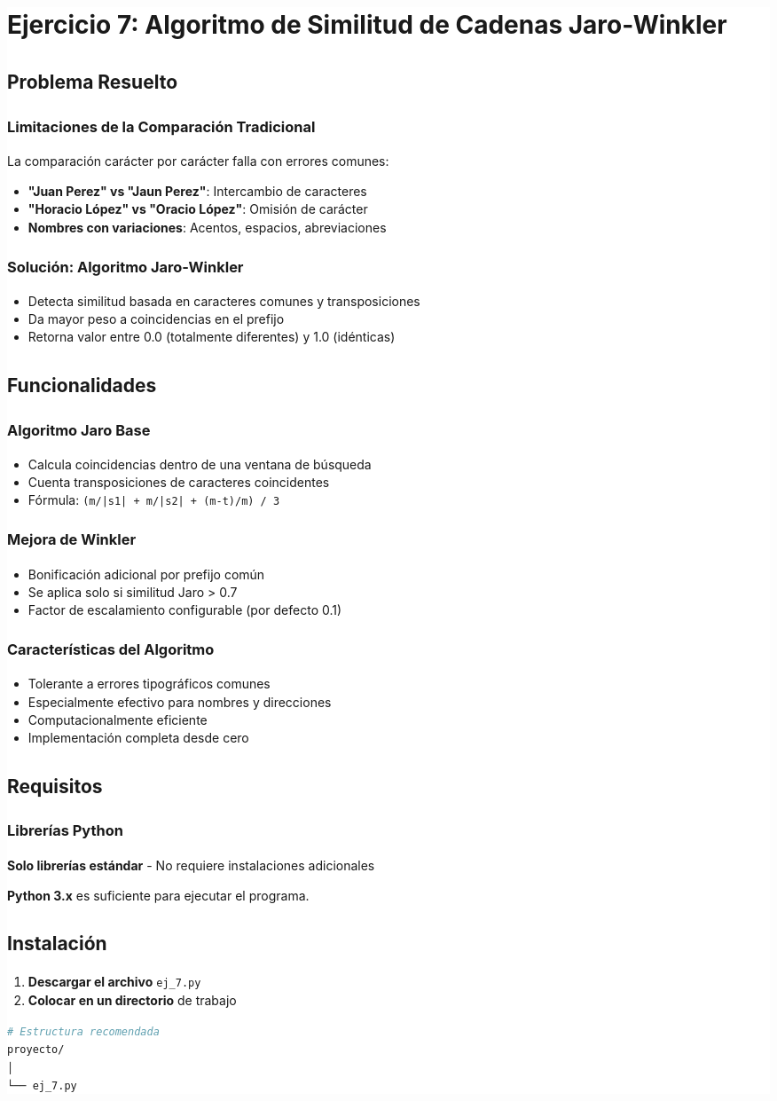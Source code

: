 # Ejercicio 7: Algoritmo de Similitud de Cadenas Jaro-Winkler

## Problema Resuelto

### Limitaciones de la Comparación Tradicional
La comparación carácter por carácter falla con errores comunes:
- **"Juan Perez" vs "Jaun Perez"**: Intercambio de caracteres
- **"Horacio López" vs "Oracio López"**: Omisión de carácter
- **Nombres con variaciones**: Acentos, espacios, abreviaciones

### Solución: Algoritmo Jaro-Winkler
- Detecta similitud basada en caracteres comunes y transposiciones
- Da mayor peso a coincidencias en el prefijo
- Retorna valor entre 0.0 (totalmente diferentes) y 1.0 (idénticas)

## Funcionalidades

### Algoritmo Jaro Base
- Calcula coincidencias dentro de una ventana de búsqueda
- Cuenta transposiciones de caracteres coincidentes
- Fórmula: `(m/|s1| + m/|s2| + (m-t)/m) / 3`

### Mejora de Winkler
- Bonificación adicional por prefijo común
- Se aplica solo si similitud Jaro > 0.7
- Factor de escalamiento configurable (por defecto 0.1)

### Características del Algoritmo
- Tolerante a errores tipográficos comunes
- Especialmente efectivo para nombres y direcciones
- Computacionalmente eficiente
- Implementación completa desde cero

## Requisitos

### Librerías Python
**Solo librerías estándar** - No requiere instalaciones adicionales

**Python 3.x** es suficiente para ejecutar el programa.

## Instalación

1. **Descargar el archivo** `ej_7.py`
2. **Colocar en un directorio** de trabajo

```bash
# Estructura recomendada
proyecto/
│
└── ej_7.py
```
